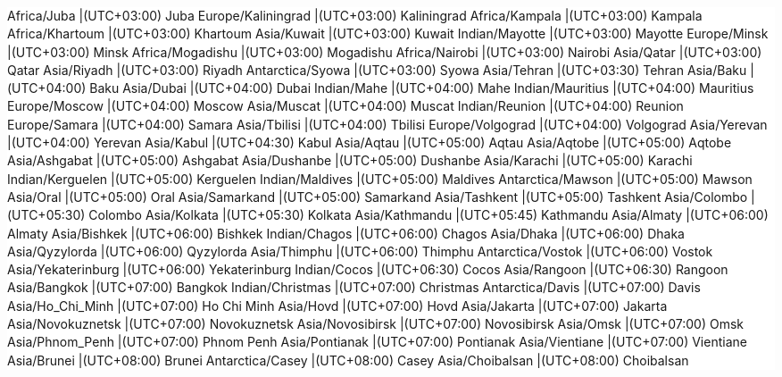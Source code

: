 Africa/Juba                     |(UTC+03:00) Juba
Europe/Kaliningrad              |(UTC+03:00) Kaliningrad
Africa/Kampala                  |(UTC+03:00) Kampala
Africa/Khartoum                 |(UTC+03:00) Khartoum
Asia/Kuwait                     |(UTC+03:00) Kuwait
Indian/Mayotte                  |(UTC+03:00) Mayotte
Europe/Minsk                    |(UTC+03:00) Minsk
Africa/Mogadishu                |(UTC+03:00) Mogadishu
Africa/Nairobi                  |(UTC+03:00) Nairobi
Asia/Qatar                      |(UTC+03:00) Qatar
Asia/Riyadh                     |(UTC+03:00) Riyadh
Antarctica/Syowa                |(UTC+03:00) Syowa
Asia/Tehran                     |(UTC+03:30) Tehran
Asia/Baku                       |(UTC+04:00) Baku
Asia/Dubai                      |(UTC+04:00) Dubai
Indian/Mahe                     |(UTC+04:00) Mahe
Indian/Mauritius                |(UTC+04:00) Mauritius
Europe/Moscow                   |(UTC+04:00) Moscow
Asia/Muscat                     |(UTC+04:00) Muscat
Indian/Reunion                  |(UTC+04:00) Reunion
Europe/Samara                   |(UTC+04:00) Samara
Asia/Tbilisi                    |(UTC+04:00) Tbilisi
Europe/Volgograd                |(UTC+04:00) Volgograd
Asia/Yerevan                    |(UTC+04:00) Yerevan
Asia/Kabul                      |(UTC+04:30) Kabul
Asia/Aqtau                      |(UTC+05:00) Aqtau
Asia/Aqtobe                     |(UTC+05:00) Aqtobe
Asia/Ashgabat                   |(UTC+05:00) Ashgabat
Asia/Dushanbe                   |(UTC+05:00) Dushanbe
Asia/Karachi                    |(UTC+05:00) Karachi
Indian/Kerguelen                |(UTC+05:00) Kerguelen
Indian/Maldives                 |(UTC+05:00) Maldives
Antarctica/Mawson               |(UTC+05:00) Mawson
Asia/Oral                       |(UTC+05:00) Oral
Asia/Samarkand                  |(UTC+05:00) Samarkand
Asia/Tashkent                   |(UTC+05:00) Tashkent
Asia/Colombo                    |(UTC+05:30) Colombo
Asia/Kolkata                    |(UTC+05:30) Kolkata
Asia/Kathmandu                  |(UTC+05:45) Kathmandu
Asia/Almaty                     |(UTC+06:00) Almaty
Asia/Bishkek                    |(UTC+06:00) Bishkek
Indian/Chagos                   |(UTC+06:00) Chagos
Asia/Dhaka                      |(UTC+06:00) Dhaka
Asia/Qyzylorda                  |(UTC+06:00) Qyzylorda
Asia/Thimphu                    |(UTC+06:00) Thimphu
Antarctica/Vostok               |(UTC+06:00) Vostok
Asia/Yekaterinburg              |(UTC+06:00) Yekaterinburg
Indian/Cocos                    |(UTC+06:30) Cocos
Asia/Rangoon                    |(UTC+06:30) Rangoon
Asia/Bangkok                    |(UTC+07:00) Bangkok
Indian/Christmas                |(UTC+07:00) Christmas
Antarctica/Davis                |(UTC+07:00) Davis
Asia/Ho_Chi_Minh                |(UTC+07:00) Ho Chi Minh
Asia/Hovd                       |(UTC+07:00) Hovd
Asia/Jakarta                    |(UTC+07:00) Jakarta
Asia/Novokuznetsk               |(UTC+07:00) Novokuznetsk
Asia/Novosibirsk                |(UTC+07:00) Novosibirsk
Asia/Omsk                       |(UTC+07:00) Omsk
Asia/Phnom_Penh                 |(UTC+07:00) Phnom Penh
Asia/Pontianak                  |(UTC+07:00) Pontianak
Asia/Vientiane                  |(UTC+07:00) Vientiane
Asia/Brunei                     |(UTC+08:00) Brunei
Antarctica/Casey                |(UTC+08:00) Casey
Asia/Choibalsan                 |(UTC+08:00) Choibalsan